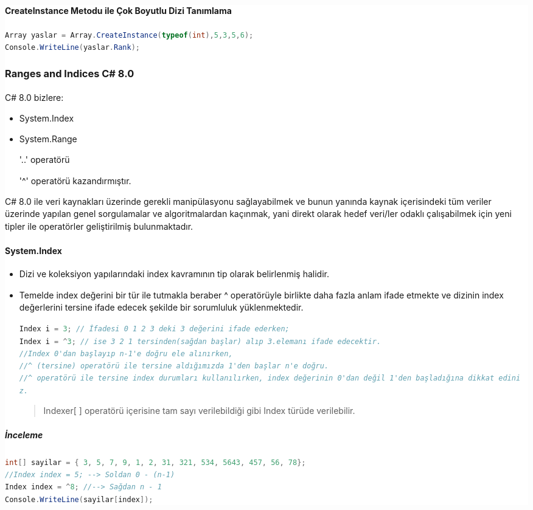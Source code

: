 

#### CreateInstance Metodu ile Çok Boyutlu Dizi Tanımlama

```csharp
Array yaslar = Array.CreateInstance(typeof(int),5,3,5,6);
Console.WriteLine(yaslar.Rank);
```



### Ranges and Indices C# 8.0

C# 8.0 bizlere:

- System.Index

- System.Range

  '..' operatörü

  '^' operatörü
  kazandırmıştır.

C# 8.0 ile veri kaynakları üzerinde gerekli manipülasyonu sağlayabilmek ve bunun yanında kaynak içerisindeki tüm veriler
üzerinde yapılan genel sorgulamalar ve algoritmalardan kaçınmak, yani direkt olarak hedef veri/ler odaklı çalışabilmek için
yeni tipler ile operatörler geliştirilmiş bulunmaktadır.



#### System.Index

* Dizi ve koleksiyon yapılarındaki index kavramının tip olarak belirlenmiş halidir.

* Temelde index değerini bir tür ile tutmakla beraber ^ operatörüyle birlikte daha fazla anlam ifade etmekte ve dizinin
  index değerlerini tersine ifade edecek şekilde bir sorumluluk yüklenmektedir.

  ```csharp
  Index i = 3; // İfadesi 0 1 2 3 deki 3 değerini ifade ederken;
  Index i = ^3; // ise 3 2 1 tersinden(sağdan başlar) alıp 3.elemanı ifade edecektir.
  //Index 0'dan başlayıp n-1'e doğru ele alınırken,
  //^ (tersine) operatörü ile tersine aldığımızda 1'den başlar n'e doğru.
  //^ operatörü ile tersine index durumları kullanılırken, index değerinin 0'dan değil 1'den başladığına dikkat ediniz.
  ```

  > Indexer[ ] operatörü içerisine tam sayı verilebildiği gibi Index türüde verilebilir.

  

##### İnceleme

```csharp
int[] sayilar = { 3, 5, 7, 9, 1, 2, 31, 321, 534, 5643, 457, 56, 78};
//Index index = 5; --> Soldan 0 - (n-1)
Index index = ^8; //--> Sağdan n - 1
Console.WriteLine(sayilar[index]);
```
